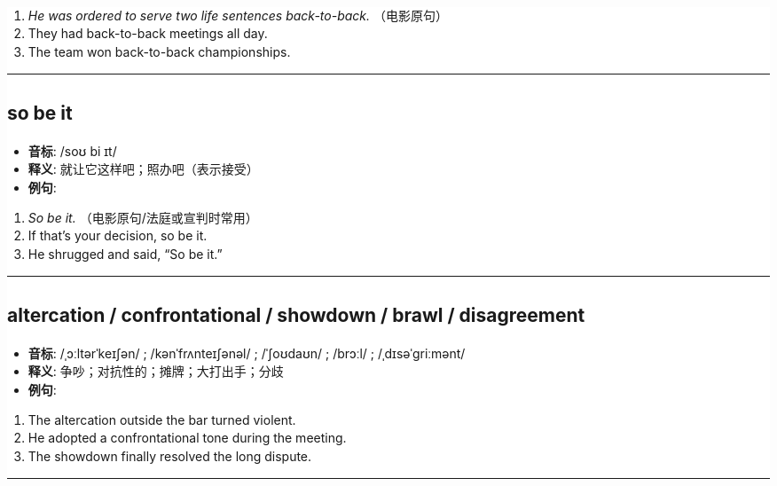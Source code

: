 1. *He was ordered to serve two life sentences back-to-back.* （电影原句）
2. They had back-to-back meetings all day.
3. The team won back-to-back championships.

------

## so be it

- **音标**: /soʊ bi ɪt/
- **释义**: 就让它这样吧；照办吧（表示接受）
- **例句**:

1. *So be it.* （电影原句/法庭或宣判时常用）
2. If that’s your decision, so be it.
3. He shrugged and said, “So be it.”

------

## altercation / confrontational / showdown / brawl / disagreement

- **音标**: /ˌɔːltərˈkeɪʃən/ ; /kənˈfrʌnteɪʃənəl/ ; /ˈʃoʊdaʊn/ ; /brɔːl/ ; /ˌdɪsəˈɡriːmənt/
- **释义**: 争吵；对抗性的；摊牌；大打出手；分歧
- **例句**:

1. The altercation outside the bar turned violent.
2. He adopted a confrontational tone during the meeting.
3. The showdown finally resolved the long dispute.

------

